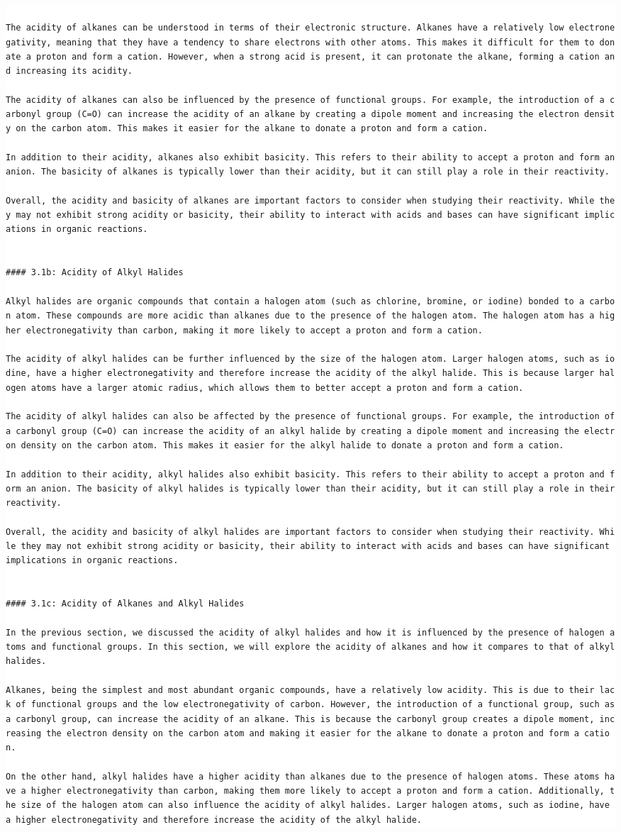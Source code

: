 ```

The acidity of alkanes can be understood in terms of their electronic structure. Alkanes have a relatively low electronegativity, meaning that they have a tendency to share electrons with other atoms. This makes it difficult for them to donate a proton and form a cation. However, when a strong acid is present, it can protonate the alkane, forming a cation and increasing its acidity.

The acidity of alkanes can also be influenced by the presence of functional groups. For example, the introduction of a carbonyl group (C=O) can increase the acidity of an alkane by creating a dipole moment and increasing the electron density on the carbon atom. This makes it easier for the alkane to donate a proton and form a cation.

In addition to their acidity, alkanes also exhibit basicity. This refers to their ability to accept a proton and form an anion. The basicity of alkanes is typically lower than their acidity, but it can still play a role in their reactivity.

Overall, the acidity and basicity of alkanes are important factors to consider when studying their reactivity. While they may not exhibit strong acidity or basicity, their ability to interact with acids and bases can have significant implications in organic reactions. 


#### 3.1b: Acidity of Alkyl Halides

Alkyl halides are organic compounds that contain a halogen atom (such as chlorine, bromine, or iodine) bonded to a carbon atom. These compounds are more acidic than alkanes due to the presence of the halogen atom. The halogen atom has a higher electronegativity than carbon, making it more likely to accept a proton and form a cation.

The acidity of alkyl halides can be further influenced by the size of the halogen atom. Larger halogen atoms, such as iodine, have a higher electronegativity and therefore increase the acidity of the alkyl halide. This is because larger halogen atoms have a larger atomic radius, which allows them to better accept a proton and form a cation.

The acidity of alkyl halides can also be affected by the presence of functional groups. For example, the introduction of a carbonyl group (C=O) can increase the acidity of an alkyl halide by creating a dipole moment and increasing the electron density on the carbon atom. This makes it easier for the alkyl halide to donate a proton and form a cation.

In addition to their acidity, alkyl halides also exhibit basicity. This refers to their ability to accept a proton and form an anion. The basicity of alkyl halides is typically lower than their acidity, but it can still play a role in their reactivity.

Overall, the acidity and basicity of alkyl halides are important factors to consider when studying their reactivity. While they may not exhibit strong acidity or basicity, their ability to interact with acids and bases can have significant implications in organic reactions.


#### 3.1c: Acidity of Alkanes and Alkyl Halides

In the previous section, we discussed the acidity of alkyl halides and how it is influenced by the presence of halogen atoms and functional groups. In this section, we will explore the acidity of alkanes and how it compares to that of alkyl halides.

Alkanes, being the simplest and most abundant organic compounds, have a relatively low acidity. This is due to their lack of functional groups and the low electronegativity of carbon. However, the introduction of a functional group, such as a carbonyl group, can increase the acidity of an alkane. This is because the carbonyl group creates a dipole moment, increasing the electron density on the carbon atom and making it easier for the alkane to donate a proton and form a cation.

On the other hand, alkyl halides have a higher acidity than alkanes due to the presence of halogen atoms. These atoms have a higher electronegativity than carbon, making them more likely to accept a proton and form a cation. Additionally, the size of the halogen atom can also influence the acidity of alkyl halides. Larger halogen atoms, such as iodine, have a higher electronegativity and therefore increase the acidity of the alkyl halide.
```
